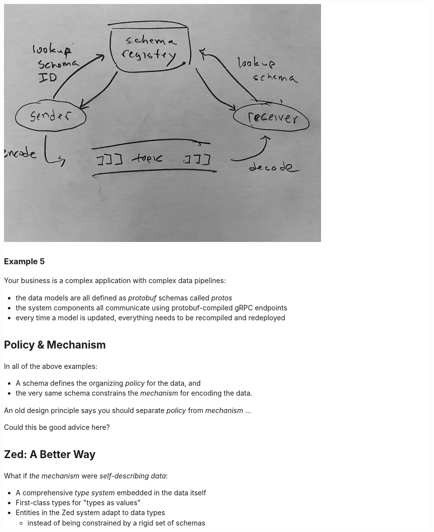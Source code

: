 ![Avro with Schema Registy](fig/kavro.png)

### Example 5

Your business is a complex application with complex data pipelines:
* the data models are all defined as _protobuf_ schemas called _protos_
* the system components all communicate using protobuf-compiled gRPC endpoints
* every time a model is updated, everything needs to be recompiled and redeployed

## Policy & Mechanism

In all of the above examples:
* A schema defines the organizing _policy_ for the data, and
* the very same schema constrains the _mechanism_ for encoding the data.

An old design principle says you should separate _policy_ from _mechanism_ ...

Could this be good advice here?

## Zed: A Better Way

What if _the mechanism_ were _self-describing data_:

* A comprehensive _type system_ embedded in the data itself
* First-class types for "types as values"
* Entities in the Zed system adapt to data types
    * instead of being constrained by a rigid set of schemas
